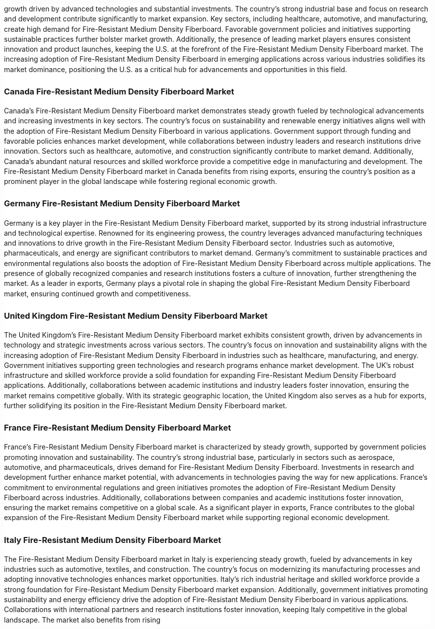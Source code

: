 growth driven by advanced technologies and substantial investments. The country&rsquo;s strong industrial base and focus on research and development contribute significantly to market expansion. Key sectors, including healthcare, automotive, and manufacturing, create high demand for Fire-Resistant Medium Density Fiberboard. Favorable government policies and initiatives supporting sustainable practices further bolster market growth. Additionally, the presence of leading market players ensures consistent innovation and product launches, keeping the U.S. at the forefront of the Fire-Resistant Medium Density Fiberboard market. The increasing adoption of Fire-Resistant Medium Density Fiberboard in emerging applications across various industries solidifies its market dominance, positioning the U.S. as a critical hub for advancements and opportunities in this field.</p><h3>Canada Fire-Resistant Medium Density Fiberboard Market</h3><p>Canada&rsquo;s Fire-Resistant Medium Density Fiberboard market demonstrates steady growth fueled by technological advancements and increasing investments in key sectors. The country&rsquo;s focus on sustainability and renewable energy initiatives aligns well with the adoption of Fire-Resistant Medium Density Fiberboard in various applications. Government support through funding and favorable policies enhances market development, while collaborations between industry leaders and research institutions drive innovation. Sectors such as healthcare, automotive, and construction significantly contribute to market demand. Additionally, Canada&rsquo;s abundant natural resources and skilled workforce provide a competitive edge in manufacturing and development. The Fire-Resistant Medium Density Fiberboard market in Canada benefits from rising exports, ensuring the country&rsquo;s position as a prominent player in the global landscape while fostering regional economic growth.</p><h3>Germany Fire-Resistant Medium Density Fiberboard Market</h3><p>Germany is a key player in the Fire-Resistant Medium Density Fiberboard market, supported by its strong industrial infrastructure and technological expertise. Renowned for its engineering prowess, the country leverages advanced manufacturing techniques and innovations to drive growth in the Fire-Resistant Medium Density Fiberboard sector. Industries such as automotive, pharmaceuticals, and energy are significant contributors to market demand. Germany&rsquo;s commitment to sustainable practices and environmental regulations also boosts the adoption of Fire-Resistant Medium Density Fiberboard across multiple applications. The presence of globally recognized companies and research institutions fosters a culture of innovation, further strengthening the market. As a leader in exports, Germany plays a pivotal role in shaping the global Fire-Resistant Medium Density Fiberboard market, ensuring continued growth and competitiveness.</p><h3>United Kingdom Fire-Resistant Medium Density Fiberboard Market</h3><p>The United Kingdom&rsquo;s Fire-Resistant Medium Density Fiberboard market exhibits consistent growth, driven by advancements in technology and strategic investments across various sectors. The country&rsquo;s focus on innovation and sustainability aligns with the increasing adoption of Fire-Resistant Medium Density Fiberboard in industries such as healthcare, manufacturing, and energy. Government initiatives supporting green technologies and research programs enhance market development. The UK&rsquo;s robust infrastructure and skilled workforce provide a solid foundation for expanding Fire-Resistant Medium Density Fiberboard applications. Additionally, collaborations between academic institutions and industry leaders foster innovation, ensuring the market remains competitive globally. With its strategic geographic location, the United Kingdom also serves as a hub for exports, further solidifying its position in the Fire-Resistant Medium Density Fiberboard market.</p><h3>France Fire-Resistant Medium Density Fiberboard Market</h3><p>France&rsquo;s Fire-Resistant Medium Density Fiberboard market is characterized by steady growth, supported by government policies promoting innovation and sustainability. The country&rsquo;s strong industrial base, particularly in sectors such as aerospace, automotive, and pharmaceuticals, drives demand for Fire-Resistant Medium Density Fiberboard. Investments in research and development further enhance market potential, with advancements in technologies paving the way for new applications. France&rsquo;s commitment to environmental regulations and green initiatives promotes the adoption of Fire-Resistant Medium Density Fiberboard across industries. Additionally, collaborations between companies and academic institutions foster innovation, ensuring the market remains competitive on a global scale. As a significant player in exports, France contributes to the global expansion of the Fire-Resistant Medium Density Fiberboard market while supporting regional economic development.</p><h3>Italy Fire-Resistant Medium Density Fiberboard Market</h3><p>The Fire-Resistant Medium Density Fiberboard market in Italy is experiencing steady growth, fueled by advancements in key industries such as automotive, textiles, and construction. The country&rsquo;s focus on modernizing its manufacturing processes and adopting innovative technologies enhances market opportunities. Italy&rsquo;s rich industrial heritage and skilled workforce provide a strong foundation for Fire-Resistant Medium Density Fiberboard market expansion. Additionally, government initiatives promoting sustainability and energy efficiency drive the adoption of Fire-Resistant Medium Density Fiberboard in various applications. Collaborations with international partners and research institutions foster innovation, keeping Italy competitive in the global landscape. The market also benefits from rising